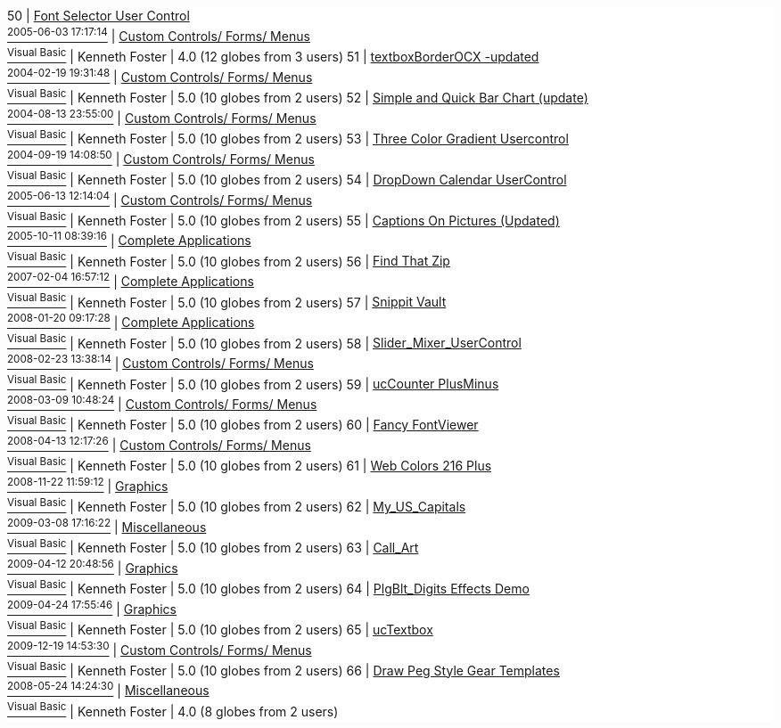 50 | [Font Selector User Control<br /><sup>2005-06-03 17:17:14</sup>](https://github.com/Planet-Source-Code/kenneth-foster-font-selector-user-control__1-60887) | [Custom Controls/ Forms/  Menus<br /><sup>Visual Basic</sup>](../ByCategory/custom-controls-forms-menus__1-4.md) | Kenneth Foster | 4.0 (12 globes from 3 users)
51 | [textboxBorderOCX \-updated<br /><sup>2004-02-19 19:31:48</sup>](https://github.com/Planet-Source-Code/kenneth-foster-textboxborderocx-updated__1-51881) | [Custom Controls/ Forms/  Menus<br /><sup>Visual Basic</sup>](../ByCategory/custom-controls-forms-menus__1-4.md) | Kenneth Foster | 5.0 (10 globes from 2 users)
52 | [Simple and Quick Bar Chart \(update\)<br /><sup>2004-08-13 23:55:00</sup>](https://github.com/Planet-Source-Code/kenneth-foster-simple-and-quick-bar-chart-update__1-52362) | [Custom Controls/ Forms/  Menus<br /><sup>Visual Basic</sup>](../ByCategory/custom-controls-forms-menus__1-4.md) | Kenneth Foster | 5.0 (10 globes from 2 users)
53 | [Three Color Gradient Usercontrol<br /><sup>2004-09-19 14:08:50</sup>](https://github.com/Planet-Source-Code/kenneth-foster-three-color-gradient-usercontrol__1-56260) | [Custom Controls/ Forms/  Menus<br /><sup>Visual Basic</sup>](../ByCategory/custom-controls-forms-menus__1-4.md) | Kenneth Foster | 5.0 (10 globes from 2 users)
54 | [DropDown Calendar UserControl<br /><sup>2005-06-13 12:14:04</sup>](https://github.com/Planet-Source-Code/kenneth-foster-dropdown-calendar-usercontrol__1-61097) | [Custom Controls/ Forms/  Menus<br /><sup>Visual Basic</sup>](../ByCategory/custom-controls-forms-menus__1-4.md) | Kenneth Foster | 5.0 (10 globes from 2 users)
55 | [Captions On Pictures \(Updated\)<br /><sup>2005-10-11 08:39:16</sup>](https://github.com/Planet-Source-Code/kenneth-foster-captions-on-pictures-updated__1-62760) | [Complete Applications<br /><sup>Visual Basic</sup>](../ByCategory/complete-applications__1-27.md) | Kenneth Foster | 5.0 (10 globes from 2 users)
56 | [Find That Zip<br /><sup>2007-02-04 16:57:12</sup>](https://github.com/Planet-Source-Code/kenneth-foster-find-that-zip__1-67790) | [Complete Applications<br /><sup>Visual Basic</sup>](../ByCategory/complete-applications__1-27.md) | Kenneth Foster | 5.0 (10 globes from 2 users)
57 | [Snippit Vault<br /><sup>2008-01-20 09:17:28</sup>](https://github.com/Planet-Source-Code/kenneth-foster-snippit-vault__1-69946) | [Complete Applications<br /><sup>Visual Basic</sup>](../ByCategory/complete-applications__1-27.md) | Kenneth Foster | 5.0 (10 globes from 2 users)
58 | [Slider\_Mixer\_UserControl<br /><sup>2008-02-23 13:38:14</sup>](https://github.com/Planet-Source-Code/kenneth-foster-slider-mixer-usercontrol__1-70133) | [Custom Controls/ Forms/  Menus<br /><sup>Visual Basic</sup>](../ByCategory/custom-controls-forms-menus__1-4.md) | Kenneth Foster | 5.0 (10 globes from 2 users)
59 | [ucCounter PlusMinus<br /><sup>2008-03-09 10:48:24</sup>](https://github.com/Planet-Source-Code/kenneth-foster-uccounter-plusminus__1-70225) | [Custom Controls/ Forms/  Menus<br /><sup>Visual Basic</sup>](../ByCategory/custom-controls-forms-menus__1-4.md) | Kenneth Foster | 5.0 (10 globes from 2 users)
60 | [Fancy FontViewer<br /><sup>2008-04-13 12:17:26</sup>](https://github.com/Planet-Source-Code/kenneth-foster-fancy-fontviewer__1-70408) | [Custom Controls/ Forms/  Menus<br /><sup>Visual Basic</sup>](../ByCategory/custom-controls-forms-menus__1-4.md) | Kenneth Foster | 5.0 (10 globes from 2 users)
61 | [Web Colors 216 Plus<br /><sup>2008-11-22 11:59:12</sup>](https://github.com/Planet-Source-Code/kenneth-foster-web-colors-216-plus__1-71434) | [Graphics<br /><sup>Visual Basic</sup>](../ByCategory/graphics__1-46.md) | Kenneth Foster | 5.0 (10 globes from 2 users)
62 | [My\_US\_Capitals<br /><sup>2009-03-08 17:16:22</sup>](https://github.com/Planet-Source-Code/kenneth-foster-my-us-capitals__1-71847) | [Miscellaneous<br /><sup>Visual Basic</sup>](../ByCategory/miscellaneous__1-1.md) | Kenneth Foster | 5.0 (10 globes from 2 users)
63 | [Call\_Art<br /><sup>2009-04-12 20:48:56</sup>](https://github.com/Planet-Source-Code/kenneth-foster-call-art__1-71980) | [Graphics<br /><sup>Visual Basic</sup>](../ByCategory/graphics__1-46.md) | Kenneth Foster | 5.0 (10 globes from 2 users)
64 | [PlgBlt\_Digits Effects Demo<br /><sup>2009-04-24 17:55:46</sup>](https://github.com/Planet-Source-Code/kenneth-foster-plgblt-digits-effects-demo__1-72015) | [Graphics<br /><sup>Visual Basic</sup>](../ByCategory/graphics__1-46.md) | Kenneth Foster | 5.0 (10 globes from 2 users)
65 | [ucTextbox<br /><sup>2009-12-19 14:53:30</sup>](https://github.com/Planet-Source-Code/kenneth-foster-uctextbox__1-72754) | [Custom Controls/ Forms/  Menus<br /><sup>Visual Basic</sup>](../ByCategory/custom-controls-forms-menus__1-4.md) | Kenneth Foster | 5.0 (10 globes from 2 users)
66 | [Draw Peg Style Gear Templates<br /><sup>2008-05-24 14:24:30</sup>](https://github.com/Planet-Source-Code/kenneth-foster-draw-peg-style-gear-templates__1-70576) | [Miscellaneous<br /><sup>Visual Basic</sup>](../ByCategory/miscellaneous__1-1.md) | Kenneth Foster | 4.0 (8 globes from 2 users)
